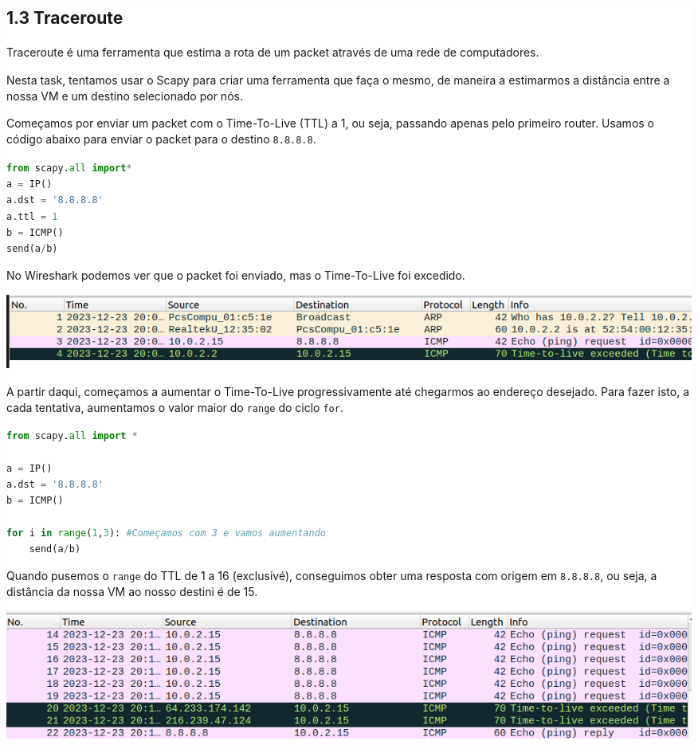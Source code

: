 ## 1.3 Traceroute

Traceroute é uma ferramenta que estima a rota de um packet através de uma rede de computadores.

Nesta task, tentamos usar o Scapy para criar uma ferramenta que faça o mesmo, de maneira a estimarmos a distância entre a nossa VM e um destino selecionado por nós.

Começamos por enviar um packet com o Time-To-Live (TTL) a 1, ou seja, passando apenas pelo primeiro router. Usamos o código abaixo para enviar o packet para o destino `8.8.8.8`.

```python
from scapy.all import*
a = IP()
a.dst = '8.8.8.8'
a.ttl = 1
b = ICMP()
send(a/b)
```

No Wireshark podemos ver que o packet foi enviado, mas o Time-To-Live foi excedido.

![Untitled](images/log13_20.png)

A partir daqui, começamos a aumentar o Time-To-Live progressivamente até chegarmos ao endereço desejado. Para fazer isto, a cada tentativa, aumentamos o valor maior do `range` do ciclo `for`.

```python
from scapy.all import *

a = IP()
a.dst = '8.8.8.8'
b = ICMP()

for i in range(1,3): #Começamos com 3 e vamos aumentando
    send(a/b)
```

Quando pusemos o `range` do TTL de 1 a 16 (exclusivé), conseguimos obter uma resposta com origem em `8.8.8.8`, ou seja, a distância da nossa VM ao nosso destini é de 15.

![Untitled](images/log13_21.png)
